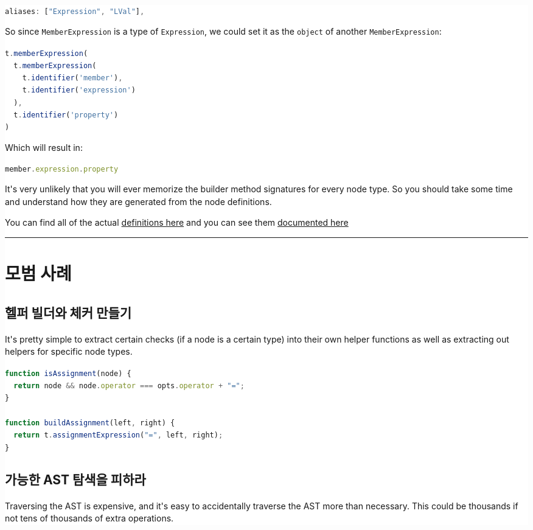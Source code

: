 ```js
aliases: ["Expression", "LVal"],
```

So since `MemberExpression` is a type of `Expression`, we could set it as the `object` of another `MemberExpression`:

```js
t.memberExpression(
  t.memberExpression(
    t.identifier('member'),
    t.identifier('expression')
  ),
  t.identifier('property')
)
```

Which will result in:

```js
member.expression.property
```

It's very unlikely that you will ever memorize the builder method signatures for every node type. So you should take some time and understand how they are generated from the node definitions.

You can find all of the actual [definitions here](https://github.com/babel/babel/tree/master/packages/babel-types/src/definitions) and you can see them [documented here](https://github.com/babel/babel/blob/master/doc/ast/spec.md)

* * *

# <a id="toc-best-practices"></a>모범 사례

## <a id="toc-create-helper-builders-and-checkers"></a> 헬퍼 빌더와 체커 만들기

It's pretty simple to extract certain checks (if a node is a certain type) into their own helper functions as well as extracting out helpers for specific node types.

```js
function isAssignment(node) {
  return node && node.operator === opts.operator + "=";
}

function buildAssignment(left, right) {
  return t.assignmentExpression("=", left, right);
}
```

## <a id="toc-avoid-traversing-the-ast-as-much-as-possible"></a>가능한 AST 탐색을 피하라

Traversing the AST is expensive, and it's easy to accidentally traverse the AST more than necessary. This could be thousands if not tens of thousands of extra operations.
